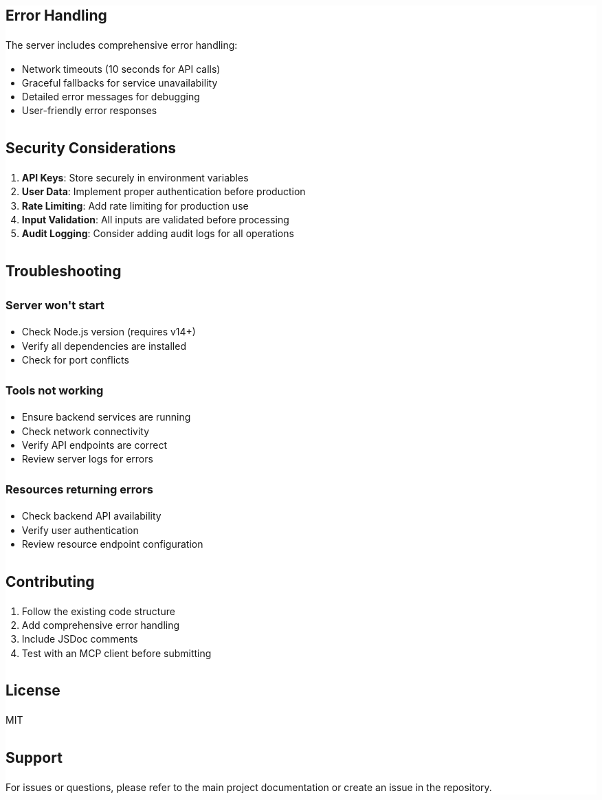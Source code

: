 ## Error Handling

The server includes comprehensive error handling:
- Network timeouts (10 seconds for API calls)
- Graceful fallbacks for service unavailability
- Detailed error messages for debugging
- User-friendly error responses

## Security Considerations

1. **API Keys**: Store securely in environment variables
2. **User Data**: Implement proper authentication before production
3. **Rate Limiting**: Add rate limiting for production use
4. **Input Validation**: All inputs are validated before processing
5. **Audit Logging**: Consider adding audit logs for all operations

## Troubleshooting

### Server won't start
- Check Node.js version (requires v14+)
- Verify all dependencies are installed
- Check for port conflicts

### Tools not working
- Ensure backend services are running
- Check network connectivity
- Verify API endpoints are correct
- Review server logs for errors

### Resources returning errors
- Check backend API availability
- Verify user authentication
- Review resource endpoint configuration

## Contributing

1. Follow the existing code structure
2. Add comprehensive error handling
3. Include JSDoc comments
4. Test with an MCP client before submitting

## License

MIT

## Support

For issues or questions, please refer to the main project documentation or create an issue in the repository.
